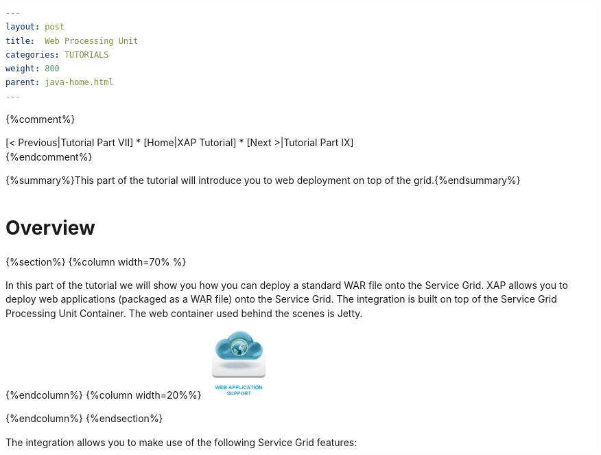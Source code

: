 ```yaml
---
layout: post
title:  Web Processing Unit
categories: TUTORIALS
weight: 800
parent: java-home.html
---
```




{%comment%}

[< Previous|Tutorial Part VII] * [Home|XAP Tutorial] * [Next >|Tutorial Part IX]  
{%endcomment%}


 
{%summary%}This part of the tutorial will introduce you to web deployment on top of the grid.{%endsummary%}

# Overview

{%section%}
{%column width=70% %}

In this part of the tutorial we will show you how you can deploy a standard WAR file onto the Service Grid. XAP allows you to deploy web applications (packaged as a WAR file) onto the Service Grid. The integration is built on top of the Service Grid Processing Unit Container. The web container used behind the scenes is Jetty. 

{%endcolumn%}
{%column width=20%%}
<img src="/attachment_files/qsg/web.png" width="100" height="100">

{%endcolumn%}
{%endsection%}

The integration allows you to make use of the following Service Grid features:
